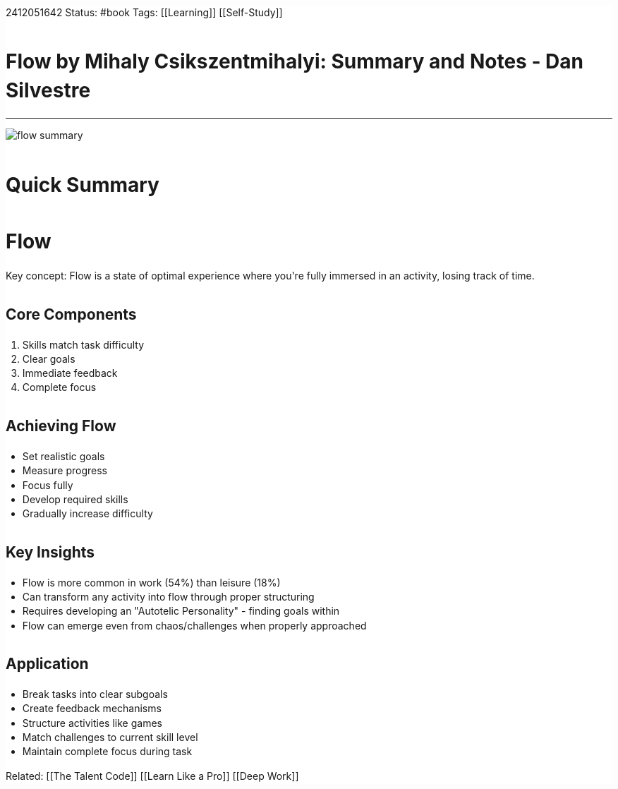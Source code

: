 2412051642
	Status: #book 
		Tags: [[Learning]] [[Self-Study]]

# Flow by Mihaly Csikszentmihalyi: Summary and Notes - Dan Silvestre


---

![flow summary](https://dansilvestre.com/wp-content/uploads/2020/10/flow-summary-197x300.jpg)


# Quick Summary

# Flow 
Key concept: Flow is a state of optimal experience where you're fully immersed in an activity, losing track of time.

## Core Components
1. Skills match task difficulty
2. Clear goals
3. Immediate feedback
4. Complete focus

## Achieving Flow
- Set realistic goals
- Measure progress 
- Focus fully
- Develop required skills
- Gradually increase difficulty

## Key Insights
- Flow is more common in work (54%) than leisure (18%)
- Can transform any activity into flow through proper structuring
- Requires developing an "Autotelic Personality" - finding goals within
- Flow can emerge even from chaos/challenges when properly approached

## Application
- Break tasks into clear subgoals
- Create feedback mechanisms
- Structure activities like games
- Match challenges to current skill level
- Maintain complete focus during task

Related: [[The Talent Code]] [[Learn Like a Pro]] [[Deep Work]]
